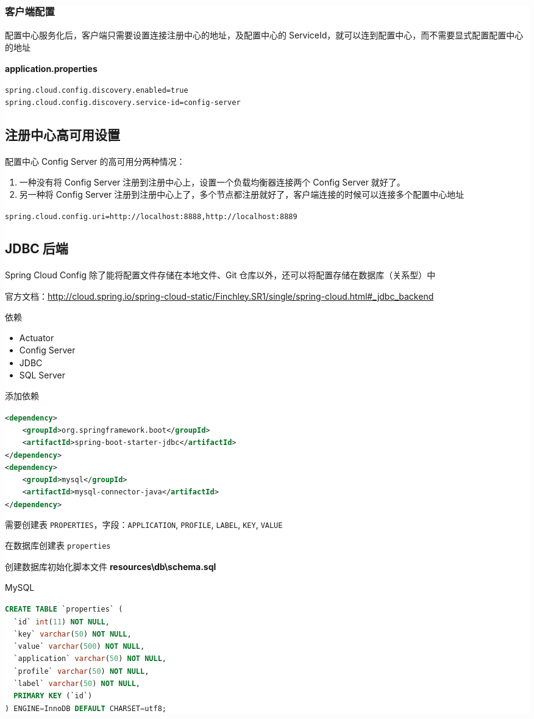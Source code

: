 ### 客户端配置

配置中心服务化后，客户端只需要设置连接注册中心的地址，及配置中心的 ServiceId，就可以连到配置中心，而不需要显式配置配置中心的地址

**application.properties**
```properties
spring.cloud.config.discovery.enabled=true
spring.cloud.config.discovery.service-id=config-server
```

## 注册中心高可用设置

配置中心 Config Server 的高可用分两种情况：

1. 一种没有将 Config Server 注册到注册中心上，设置一个负载均衡器连接两个 Config Server 就好了。
2. 另一种将 Config Server 注册到注册中心上了，多个节点都注册就好了，客户端连接的时候可以连接多个配置中心地址
```
spring.cloud.config.uri=http://localhost:8888,http://localhost:8889
```

## JDBC 后端

Spring Cloud Config 除了能将配置文件存储在本地文件、Git 仓库以外，还可以将配置存储在数据库（关系型）中

官方文档：http://cloud.spring.io/spring-cloud-static/Finchley.SR1/single/spring-cloud.html#_jdbc_backend

依赖

- Actuator
- Config Server
- JDBC
- SQL Server

添加依赖
```xml
<dependency>
    <groupId>org.springframework.boot</groupId>
    <artifactId>spring-boot-starter-jdbc</artifactId>
</dependency>
<dependency>
    <groupId>mysql</groupId>
    <artifactId>mysql-connector-java</artifactId>
</dependency>
```

需要创建表 `PROPERTIES`，字段：`APPLICATION`, `PROFILE`, `LABEL`, `KEY`, `VALUE`


在数据库创建表 `properties`

创建数据库初始化脚本文件 **resources\db\schema.sql**
 
MySQL
```sql
CREATE TABLE `properties` (
  `id` int(11) NOT NULL,
  `key` varchar(50) NOT NULL,
  `value` varchar(500) NOT NULL,
  `application` varchar(50) NOT NULL,
  `profile` varchar(50) NOT NULL,
  `label` varchar(50) NOT NULL,
  PRIMARY KEY (`id`)
) ENGINE=InnoDB DEFAULT CHARSET=utf8;
```
